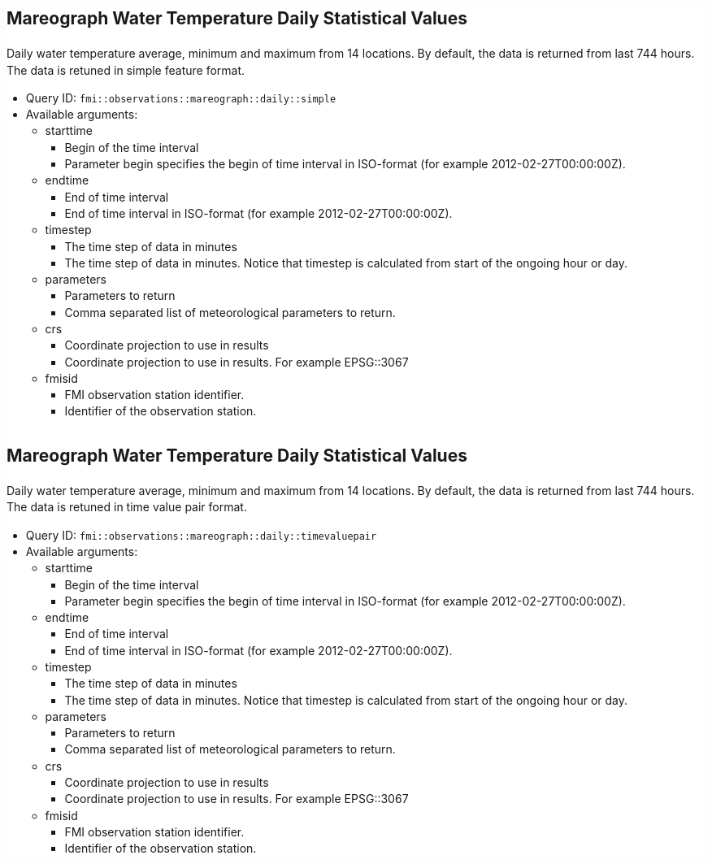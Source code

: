 
## Mareograph Water Temperature Daily Statistical Values

Daily water temperature average, minimum and maximum from 14 locations. By default, the data is returned from last 744 hours. The data is retuned in simple feature format.

* Query ID: `fmi::observations::mareograph::daily::simple`
* Available arguments:
    * starttime
        * Begin of the time interval
        * Parameter begin specifies the begin of time interval in ISO-format (for example 2012-02-27T00:00:00Z).
    * endtime
        * End of time interval
        * End of time interval in ISO-format (for example 2012-02-27T00:00:00Z).
    * timestep
        * The time step of data in minutes
        * The time step of data in minutes. Notice that timestep is calculated from start of the ongoing hour or day.
    * parameters
        * Parameters to return
        * Comma separated list of meteorological parameters to return.
    * crs
        * Coordinate projection to use in results
        * Coordinate projection to use in results. For example EPSG::3067
    * fmisid
        * FMI observation station identifier.
        * Identifier of the observation station.


## Mareograph Water Temperature Daily Statistical Values

Daily water temperature average, minimum and maximum from 14 locations. By default, the data is returned from last 744 hours. The data is retuned in time value pair format.

* Query ID: `fmi::observations::mareograph::daily::timevaluepair`
* Available arguments:
    * starttime
        * Begin of the time interval
        * Parameter begin specifies the begin of time interval in ISO-format (for example 2012-02-27T00:00:00Z).
    * endtime
        * End of time interval
        * End of time interval in ISO-format (for example 2012-02-27T00:00:00Z).
    * timestep
        * The time step of data in minutes
        * The time step of data in minutes. Notice that timestep is calculated from start of the ongoing hour or day.
    * parameters
        * Parameters to return
        * Comma separated list of meteorological parameters to return.
    * crs
        * Coordinate projection to use in results
        * Coordinate projection to use in results. For example EPSG::3067
    * fmisid
        * FMI observation station identifier.
        * Identifier of the observation station.
